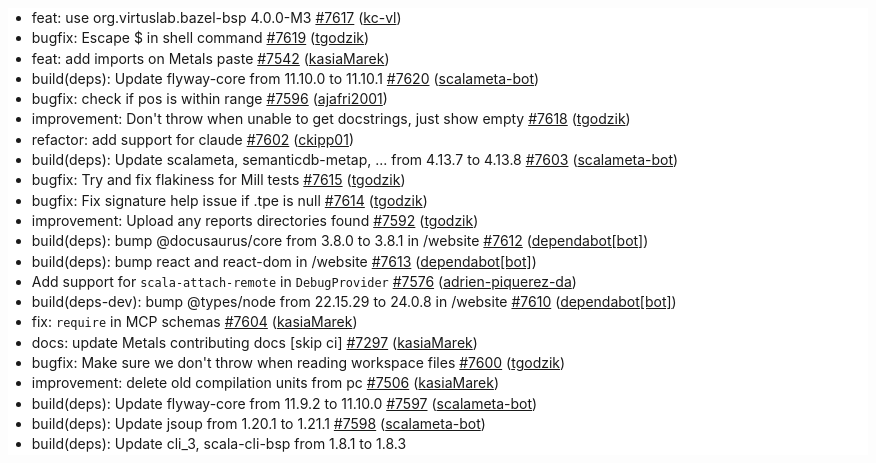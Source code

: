 - feat: use org.virtuslab.bazel-bsp 4.0.0-M3
  [\#7617](https://github.com/scalameta/metals/pull/7617)
  ([kc-vl](https://github.com/kc-vl))
- bugfix: Escape $ in shell command
  [\#7619](https://github.com/scalameta/metals/pull/7619)
  ([tgodzik](https://github.com/tgodzik))
- feat: add imports on Metals paste
  [\#7542](https://github.com/scalameta/metals/pull/7542)
  ([kasiaMarek](https://github.com/kasiaMarek))
- build(deps): Update flyway-core from 11.10.0 to 11.10.1
  [\#7620](https://github.com/scalameta/metals/pull/7620)
  ([scalameta-bot](https://github.com/scalameta-bot))
- bugfix: check if pos is within range 
  [\#7596](https://github.com/scalameta/metals/pull/7596)
  ([ajafri2001](https://github.com/ajafri2001))
- improvement: Don't throw when unable to get docstrings, just show empty
  [\#7618](https://github.com/scalameta/metals/pull/7618)
  ([tgodzik](https://github.com/tgodzik))
- refactor: add support for claude
  [\#7602](https://github.com/scalameta/metals/pull/7602)
  ([ckipp01](https://github.com/ckipp01))
- build(deps): Update scalameta, semanticdb-metap, ... from 4.13.7 to 4.13.8
  [\#7603](https://github.com/scalameta/metals/pull/7603)
  ([scalameta-bot](https://github.com/scalameta-bot))
- bugfix: Try and fix flakiness for Mill tests
  [\#7615](https://github.com/scalameta/metals/pull/7615)
  ([tgodzik](https://github.com/tgodzik))
- bugfix: Fix signature help issue if .tpe is null
  [\#7614](https://github.com/scalameta/metals/pull/7614)
  ([tgodzik](https://github.com/tgodzik))
- improvement: Upload any reports directories found
  [\#7592](https://github.com/scalameta/metals/pull/7592)
  ([tgodzik](https://github.com/tgodzik))
- build(deps): bump @docusaurus/core from 3.8.0 to 3.8.1 in /website
  [\#7612](https://github.com/scalameta/metals/pull/7612)
  ([dependabot[bot]](https://github.com/dependabot[bot]))
- build(deps): bump react and react-dom in /website
  [\#7613](https://github.com/scalameta/metals/pull/7613)
  ([dependabot[bot]](https://github.com/dependabot[bot]))
- Add support for `scala-attach-remote` in `DebugProvider`
  [\#7576](https://github.com/scalameta/metals/pull/7576)
  ([adrien-piquerez-da](https://github.com/adrien-piquerez-da))
- build(deps-dev): bump @types/node from 22.15.29 to 24.0.8 in /website
  [\#7610](https://github.com/scalameta/metals/pull/7610)
  ([dependabot[bot]](https://github.com/dependabot[bot]))
- fix: `require` in MCP schemas
  [\#7604](https://github.com/scalameta/metals/pull/7604)
  ([kasiaMarek](https://github.com/kasiaMarek))
- docs: update Metals contributing docs [skip ci]
  [\#7297](https://github.com/scalameta/metals/pull/7297)
  ([kasiaMarek](https://github.com/kasiaMarek))
- bugfix: Make sure we don't throw when reading workspace files
  [\#7600](https://github.com/scalameta/metals/pull/7600)
  ([tgodzik](https://github.com/tgodzik))
- improvement: delete old compilation units from pc
  [\#7506](https://github.com/scalameta/metals/pull/7506)
  ([kasiaMarek](https://github.com/kasiaMarek))
- build(deps): Update flyway-core from 11.9.2 to 11.10.0
  [\#7597](https://github.com/scalameta/metals/pull/7597)
  ([scalameta-bot](https://github.com/scalameta-bot))
- build(deps): Update jsoup from 1.20.1 to 1.21.1
  [\#7598](https://github.com/scalameta/metals/pull/7598)
  ([scalameta-bot](https://github.com/scalameta-bot))
- build(deps): Update cli_3, scala-cli-bsp from 1.8.1 to 1.8.3